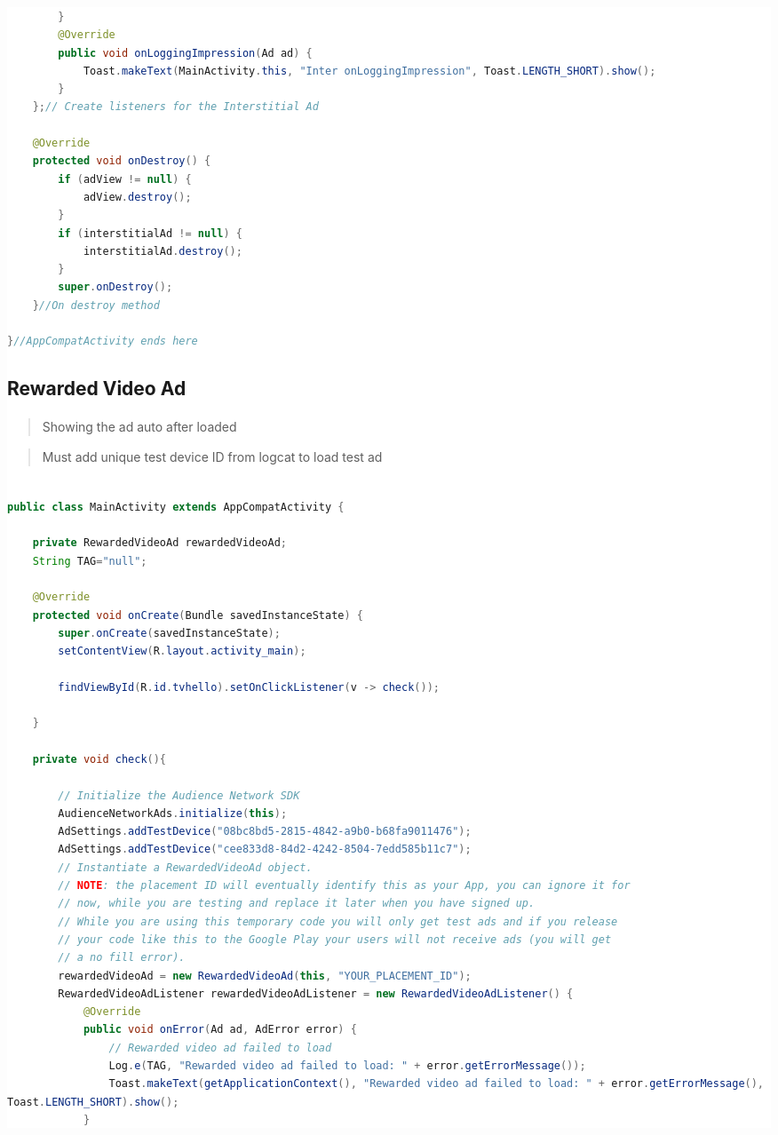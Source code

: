 ```java
        }
        @Override
        public void onLoggingImpression(Ad ad) {
            Toast.makeText(MainActivity.this, "Inter onLoggingImpression", Toast.LENGTH_SHORT).show();
        }
    };// Create listeners for the Interstitial Ad

    @Override
    protected void onDestroy() {
        if (adView != null) {
            adView.destroy();
        }
        if (interstitialAd != null) {
            interstitialAd.destroy();
        }
        super.onDestroy();
    }//On destroy method

}//AppCompatActivity ends here
```

## Rewarded Video Ad 
> Showing the ad auto after loaded

> Must add unique test device ID from logcat to load test ad
```java

public class MainActivity extends AppCompatActivity {

    private RewardedVideoAd rewardedVideoAd;
    String TAG="null";

    @Override
    protected void onCreate(Bundle savedInstanceState) {
        super.onCreate(savedInstanceState);
        setContentView(R.layout.activity_main);

        findViewById(R.id.tvhello).setOnClickListener(v -> check());

    }

    private void check(){

        // Initialize the Audience Network SDK
        AudienceNetworkAds.initialize(this);
        AdSettings.addTestDevice("08bc8bd5-2815-4842-a9b0-b68fa9011476");
        AdSettings.addTestDevice("cee833d8-84d2-4242-8504-7edd585b11c7");
        // Instantiate a RewardedVideoAd object.
        // NOTE: the placement ID will eventually identify this as your App, you can ignore it for
        // now, while you are testing and replace it later when you have signed up.
        // While you are using this temporary code you will only get test ads and if you release
        // your code like this to the Google Play your users will not receive ads (you will get
        // a no fill error).
        rewardedVideoAd = new RewardedVideoAd(this, "YOUR_PLACEMENT_ID");
        RewardedVideoAdListener rewardedVideoAdListener = new RewardedVideoAdListener() {
            @Override
            public void onError(Ad ad, AdError error) {
                // Rewarded video ad failed to load
                Log.e(TAG, "Rewarded video ad failed to load: " + error.getErrorMessage());
                Toast.makeText(getApplicationContext(), "Rewarded video ad failed to load: " + error.getErrorMessage(), Toast.LENGTH_SHORT).show();
            }
```